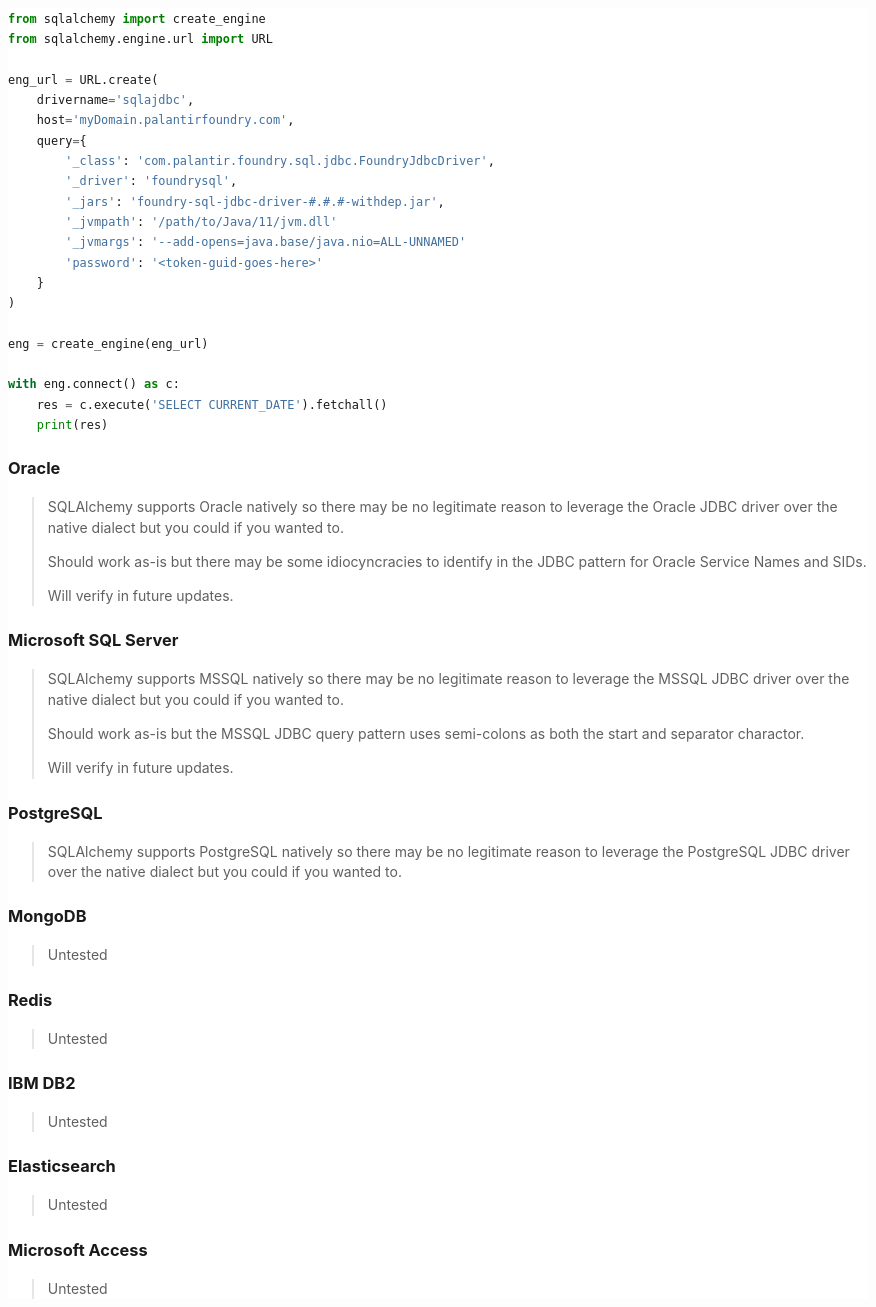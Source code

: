 ```python
from sqlalchemy import create_engine
from sqlalchemy.engine.url import URL

eng_url = URL.create(
    drivername='sqlajdbc',
    host='myDomain.palantirfoundry.com',
    query={
        '_class': 'com.palantir.foundry.sql.jdbc.FoundryJdbcDriver',
        '_driver': 'foundrysql',
        '_jars': 'foundry-sql-jdbc-driver-#.#.#-withdep.jar',
        '_jvmpath': '/path/to/Java/11/jvm.dll'
        '_jvmargs': '--add-opens=java.base/java.nio=ALL-UNNAMED'
        'password': '<token-guid-goes-here>'
    }
)

eng = create_engine(eng_url)

with eng.connect() as c:
    res = c.execute('SELECT CURRENT_DATE').fetchall()
    print(res)
```

### Oracle
> SQLAlchemy supports Oracle natively so there may be no legitimate reason to leverage the Oracle JDBC driver over the native dialect but you could if you wanted to.
>
> Should work as-is but there may be some idiocyncracies to identify in the JDBC pattern for Oracle Service Names and SIDs.
>
> Will verify in future updates.

### Microsoft SQL Server
> SQLAlchemy supports MSSQL natively so there may be no legitimate reason to leverage the MSSQL JDBC driver over the native dialect but you could if you wanted to.
>
> Should work as-is but the MSSQL JDBC query pattern uses semi-colons as both the start and separator charactor.
>
> Will verify in future updates.

### PostgreSQL
> SQLAlchemy supports PostgreSQL natively so there may be no legitimate reason to leverage the PostgreSQL JDBC driver over the native dialect but you could if you wanted to.

### MongoDB
> Untested

### Redis
> Untested

### IBM DB2
> Untested

### Elasticsearch
> Untested

### Microsoft Access
> Untested